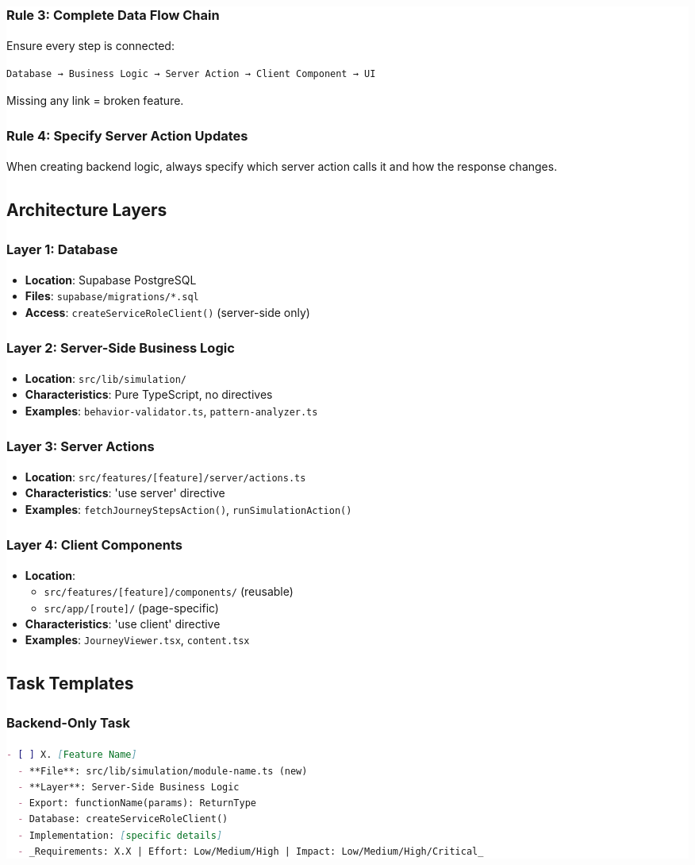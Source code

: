 ### Rule 3: Complete Data Flow Chain

Ensure every step is connected:
```
Database → Business Logic → Server Action → Client Component → UI
```

Missing any link = broken feature.

### Rule 4: Specify Server Action Updates

When creating backend logic, always specify which server action calls it and how the response changes.

## Architecture Layers

### Layer 1: Database
- **Location**: Supabase PostgreSQL
- **Files**: `supabase/migrations/*.sql`
- **Access**: `createServiceRoleClient()` (server-side only)

### Layer 2: Server-Side Business Logic
- **Location**: `src/lib/simulation/`
- **Characteristics**: Pure TypeScript, no directives
- **Examples**: `behavior-validator.ts`, `pattern-analyzer.ts`

### Layer 3: Server Actions
- **Location**: `src/features/[feature]/server/actions.ts`
- **Characteristics**: 'use server' directive
- **Examples**: `fetchJourneyStepsAction()`, `runSimulationAction()`

### Layer 4: Client Components
- **Location**: 
  - `src/features/[feature]/components/` (reusable)
  - `src/app/[route]/` (page-specific)
- **Characteristics**: 'use client' directive
- **Examples**: `JourneyViewer.tsx`, `content.tsx`

## Task Templates

### Backend-Only Task
```markdown
- [ ] X. [Feature Name]
  - **File**: src/lib/simulation/module-name.ts (new)
  - **Layer**: Server-Side Business Logic
  - Export: functionName(params): ReturnType
  - Database: createServiceRoleClient()
  - Implementation: [specific details]
  - _Requirements: X.X | Effort: Low/Medium/High | Impact: Low/Medium/High/Critical_
```
